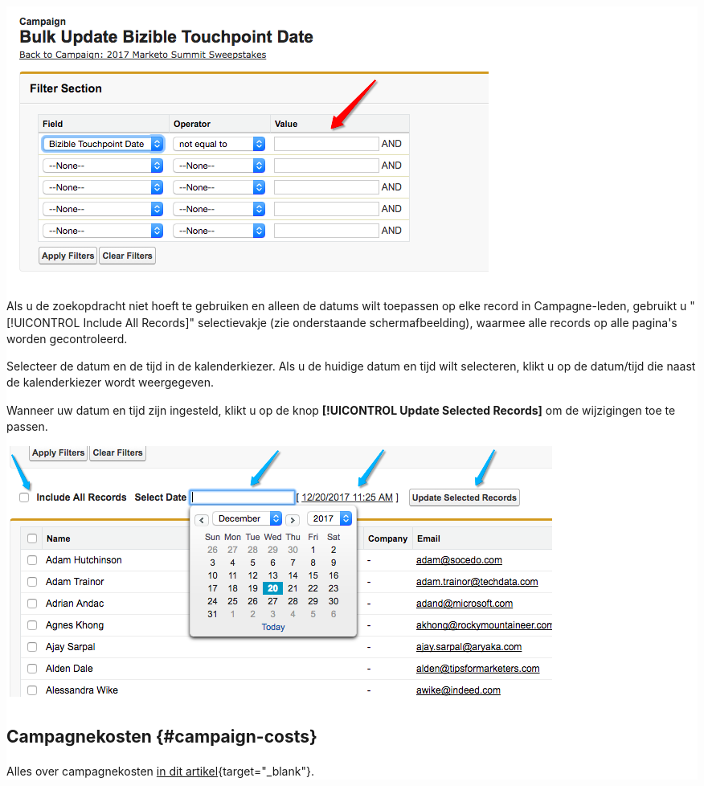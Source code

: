 ![](assets/7.png)

Als u de zoekopdracht niet hoeft te gebruiken en alleen de datums wilt toepassen op elke record in Campagne-leden, gebruikt u &quot;[!UICONTROL Include All Records]&quot; selectievakje (zie onderstaande schermafbeelding), waarmee alle records op alle pagina&#39;s worden gecontroleerd.

Selecteer de datum en de tijd in de kalenderkiezer. Als u de huidige datum en tijd wilt selecteren, klikt u op de datum/tijd die naast de kalenderkiezer wordt weergegeven.

Wanneer uw datum en tijd zijn ingesteld, klikt u op de knop **[!UICONTROL Update Selected Records]** om de wijzigingen toe te passen.

![](assets/8.png)

## Campagnekosten {#campaign-costs}

Alles over campagnekosten [in dit artikel](/help/marketing-spend/spend-management/crm-campaign-costs.md){target="_blank"}.
